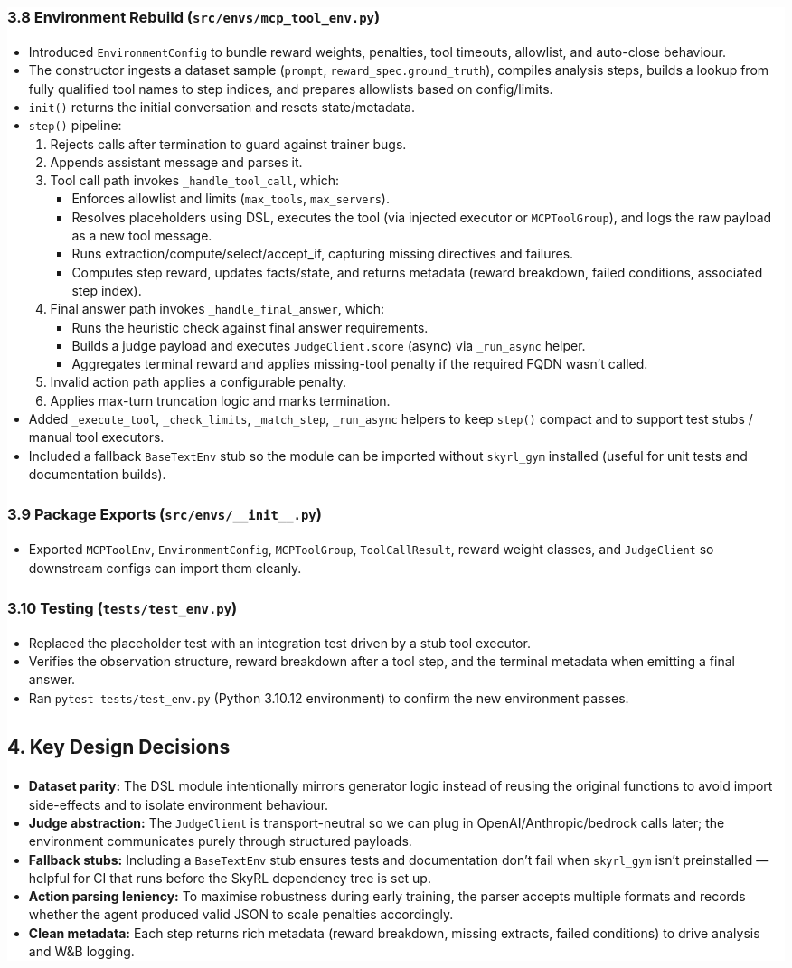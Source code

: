 ### 3.8 Environment Rebuild (`src/envs/mcp_tool_env.py`)
- Introduced `EnvironmentConfig` to bundle reward weights, penalties, tool timeouts, allowlist, and auto-close behaviour.
- The constructor ingests a dataset sample (`prompt`, `reward_spec.ground_truth`), compiles analysis steps, builds a lookup from fully qualified tool names to step indices, and prepares allowlists based on config/limits.
- `init()` returns the initial conversation and resets state/metadata.
- `step()` pipeline:
  1. Rejects calls after termination to guard against trainer bugs.
  2. Appends assistant message and parses it.
  3. Tool call path invokes `_handle_tool_call`, which:
     - Enforces allowlist and limits (`max_tools`, `max_servers`).
     - Resolves placeholders using DSL, executes the tool (via injected executor or `MCPToolGroup`), and logs the raw payload as a new tool message.
     - Runs extraction/compute/select/accept_if, capturing missing directives and failures.
     - Computes step reward, updates facts/state, and returns metadata (reward breakdown, failed conditions, associated step index).
  4. Final answer path invokes `_handle_final_answer`, which:
     - Runs the heuristic check against final answer requirements.
     - Builds a judge payload and executes `JudgeClient.score` (async) via `_run_async` helper.
     - Aggregates terminal reward and applies missing-tool penalty if the required FQDN wasn’t called.
  5. Invalid action path applies a configurable penalty.
  6. Applies max-turn truncation logic and marks termination.
- Added `_execute_tool`, `_check_limits`, `_match_step`, `_run_async` helpers to keep `step()` compact and to support test stubs / manual tool executors.
- Included a fallback `BaseTextEnv` stub so the module can be imported without `skyrl_gym` installed (useful for unit tests and documentation builds).

### 3.9 Package Exports (`src/envs/__init__.py`)
- Exported `MCPToolEnv`, `EnvironmentConfig`, `MCPToolGroup`, `ToolCallResult`, reward weight classes, and `JudgeClient` so downstream configs can import them cleanly.

### 3.10 Testing (`tests/test_env.py`)
- Replaced the placeholder test with an integration test driven by a stub tool executor.
- Verifies the observation structure, reward breakdown after a tool step, and the terminal metadata when emitting a final answer.
- Ran `pytest tests/test_env.py` (Python 3.10.12 environment) to confirm the new environment passes.

## 4. Key Design Decisions
- **Dataset parity:** The DSL module intentionally mirrors generator logic instead of reusing the original functions to avoid import side-effects and to isolate environment behaviour.
- **Judge abstraction:** The `JudgeClient` is transport-neutral so we can plug in OpenAI/Anthropic/bedrock calls later; the environment communicates purely through structured payloads.
- **Fallback stubs:** Including a `BaseTextEnv` stub ensures tests and documentation don’t fail when `skyrl_gym` isn’t preinstalled — helpful for CI that runs before the SkyRL dependency tree is set up.
- **Action parsing leniency:** To maximise robustness during early training, the parser accepts multiple formats and records whether the agent produced valid JSON to scale penalties accordingly.
- **Clean metadata:** Each step returns rich metadata (reward breakdown, missing extracts, failed conditions) to drive analysis and W&B logging.
